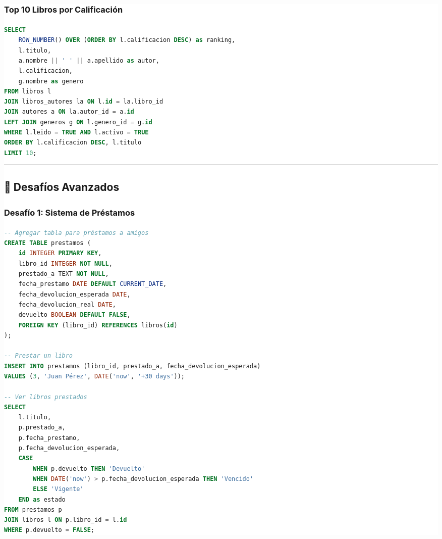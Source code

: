 ### Top 10 Libros por Calificación
```sql
SELECT 
    ROW_NUMBER() OVER (ORDER BY l.calificacion DESC) as ranking,
    l.titulo,
    a.nombre || ' ' || a.apellido as autor,
    l.calificacion,
    g.nombre as genero
FROM libros l
JOIN libros_autores la ON l.id = la.libro_id
JOIN autores a ON la.autor_id = a.id
LEFT JOIN generos g ON l.genero_id = g.id
WHERE l.leido = TRUE AND l.activo = TRUE
ORDER BY l.calificacion DESC, l.titulo
LIMIT 10;
```

---

## 🎯 Desafíos Avanzados

### Desafío 1: Sistema de Préstamos
```sql
-- Agregar tabla para préstamos a amigos
CREATE TABLE prestamos (
    id INTEGER PRIMARY KEY,
    libro_id INTEGER NOT NULL,
    prestado_a TEXT NOT NULL,
    fecha_prestamo DATE DEFAULT CURRENT_DATE,
    fecha_devolucion_esperada DATE,
    fecha_devolucion_real DATE,
    devuelto BOOLEAN DEFAULT FALSE,
    FOREIGN KEY (libro_id) REFERENCES libros(id)
);

-- Prestar un libro
INSERT INTO prestamos (libro_id, prestado_a, fecha_devolucion_esperada) 
VALUES (3, 'Juan Pérez', DATE('now', '+30 days'));

-- Ver libros prestados
SELECT 
    l.titulo,
    p.prestado_a,
    p.fecha_prestamo,
    p.fecha_devolucion_esperada,
    CASE 
        WHEN p.devuelto THEN 'Devuelto'
        WHEN DATE('now') > p.fecha_devolucion_esperada THEN 'Vencido'
        ELSE 'Vigente'
    END as estado
FROM prestamos p
JOIN libros l ON p.libro_id = l.id
WHERE p.devuelto = FALSE;
```
